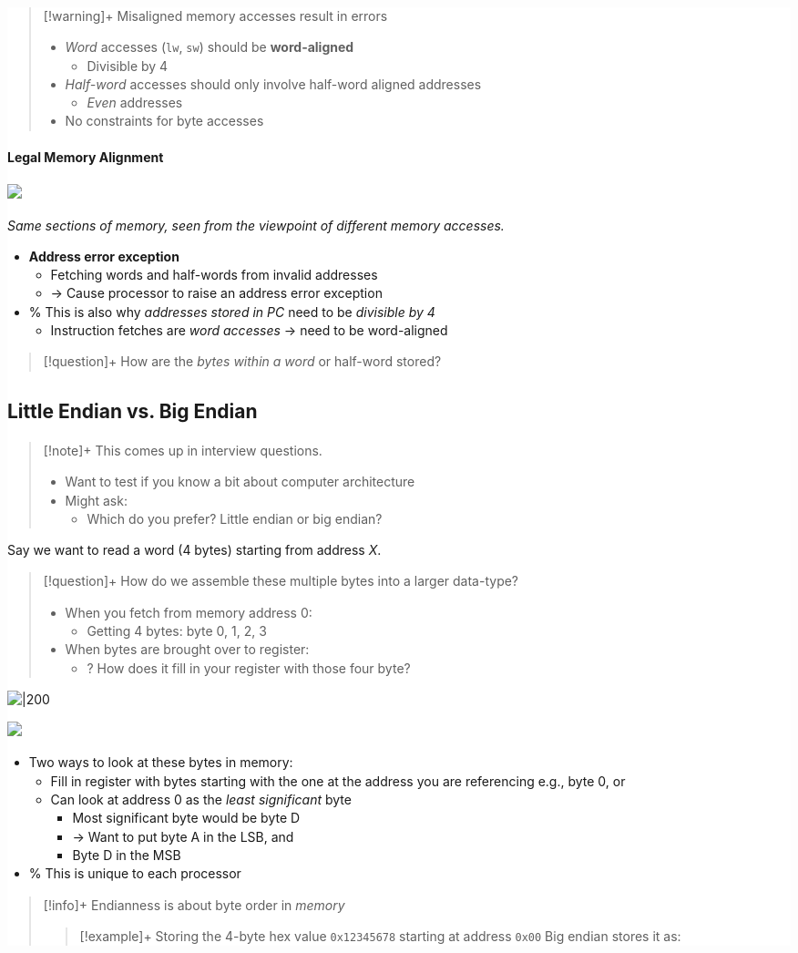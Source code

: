 > [!warning]+ Misaligned memory accesses result in errors
> - *Word* accesses (`lw`, `sw`) should be **word-aligned**
>     - Divisible by 4
> - *Half-word* accesses should only involve half-word aligned addresses
>     - *Even* addresses
> - No constraints for byte accesses

#### Legal Memory Alignment

![](https://i.imgur.com/s1kfFpI.png)

*Same sections of memory, seen from the viewpoint of different memory accesses.*

- **Address error exception**
    - Fetching words and half-words from invalid addresses
    - → Cause processor to raise an address error exception
- % This is also why *addresses stored in PC* need to be *divisible by 4*
    - Instruction fetches are *word accesses* → need to be word-aligned

> [!question]+ How are the *bytes within a word* or half-word stored?

## Little Endian vs. Big Endian

> [!note]+ This comes up in interview questions.
> - Want to test if you know a bit about computer architecture
> - Might ask:
>     - Which do you prefer? Little endian or big endian?

Say we want to read a word (4 bytes) starting from address $X$.

> [!question]+ How do we assemble these multiple bytes into a larger data-type?
> - When you fetch from memory address 0:
>     - Getting 4 bytes: byte 0, 1, 2, 3
> - When bytes are brought over to register:
>     - ? How does it fill in your register with those four byte?

![|200](https://i.imgur.com/33Y8SQW.png)

![](https://i.imgur.com/fnxt34o.png)

- Two ways to look at these bytes in memory:
    - Fill in register with bytes starting with the one at the address you are referencing e.g., byte 0, or
    - Can look at address 0 as the *least significant* byte
        - Most significant byte would be byte D
        - → Want to put byte A in the LSB, and
        - Byte D in the MSB
- % This is unique to each processor

> [!info]+ Endianness is about byte order in *memory*
>
> > [!example]+ Storing the 4-byte hex value `0x12345678` starting at address `0x00`
> > Big endian stores it as:
> >
> >
> >
> >
> >
> >
> >
> >
> >
> >
> >
> >
> >